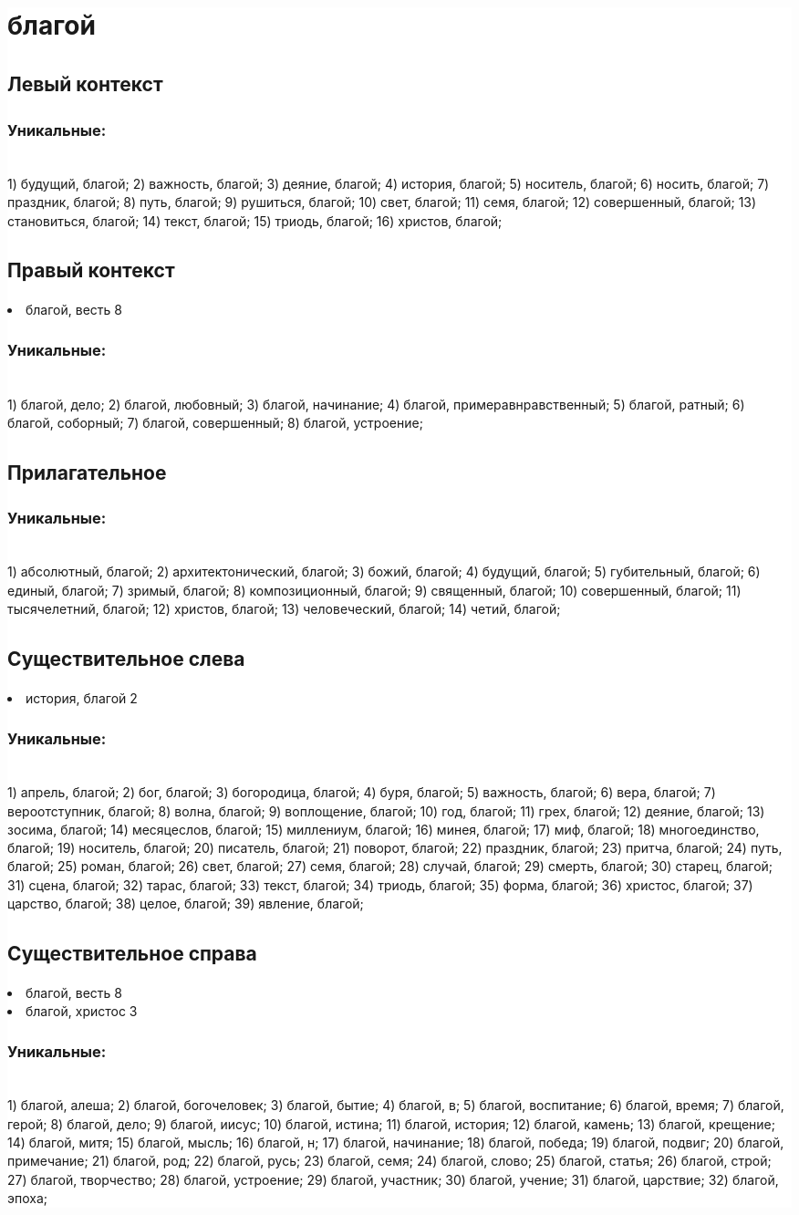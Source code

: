 # благой
## Левый контекст

### Уникальные:
<br>1) будущий, благой; 2) важность, благой; 3) деяние, благой; 4) история, благой; 5) носитель, благой; 6) носить, благой; 7) праздник, благой; 8) путь, благой; 9) рушиться, благой; 10) свет, благой; 11) семя, благой; 12) совершенный, благой; 13) становиться, благой; 14) текст, благой; 15) триодь, благой; 16) христов, благой; 

## Правый контекст
<li>благой, весть 8</li>

### Уникальные:
<br>1) благой, дело; 2) благой, любовный; 3) благой, начинание; 4) благой, примеравнравственный; 5) благой, ратный; 6) благой, соборный; 7) благой, совершенный; 8) благой, устроение; 

## Прилагательное

### Уникальные:
<br>1) абсолютный, благой; 2) архитектонический, благой; 3) божий, благой; 4) будущий, благой; 5) губительный, благой; 6) единый, благой; 7) зримый, благой; 8) композиционный, благой; 9) священный, благой; 10) совершенный, благой; 11) тысячелетний, благой; 12) христов, благой; 13) человеческий, благой; 14) четий, благой; 

## Существительное слева
<li>история, благой 2</li>

### Уникальные:
<br>1) апрель, благой; 2) бог, благой; 3) богородица, благой; 4) буря, благой; 5) важность, благой; 6) вера, благой; 7) вероотступник, благой; 8) волна, благой; 9) воплощение, благой; 10) год, благой; 11) грех, благой; 12) деяние, благой; 13) зосима, благой; 14) месяцеслов, благой; 15) миллениум, благой; 16) минея, благой; 17) миф, благой; 18) многоединство, благой; 19) носитель, благой; 20) писатель, благой; 21) поворот, благой; 22) праздник, благой; 23) притча, благой; 24) путь, благой; 25) роман, благой; 26) свет, благой; 27) семя, благой; 28) случай, благой; 29) смерть, благой; 30) старец, благой; 31) сцена, благой; 32) тарас, благой; 33) текст, благой; 34) триодь, благой; 35) форма, благой; 36) христос, благой; 37) царство, благой; 38) целое, благой; 39) явление, благой; 

## Существительное справа
<li>благой, весть 8</li>
<li>благой, христос 3</li>

### Уникальные:
<br>1) благой, алеша; 2) благой, богочеловек; 3) благой, бытие; 4) благой, в; 5) благой, воспитание; 6) благой, время; 7) благой, герой; 8) благой, дело; 9) благой, иисус; 10) благой, истина; 11) благой, история; 12) благой, камень; 13) благой, крещение; 14) благой, митя; 15) благой, мысль; 16) благой, н; 17) благой, начинание; 18) благой, победа; 19) благой, подвиг; 20) благой, примечание; 21) благой, род; 22) благой, русь; 23) благой, семя; 24) благой, слово; 25) благой, статья; 26) благой, строй; 27) благой, творчество; 28) благой, устроение; 29) благой, участник; 30) благой, учение; 31) благой, царствие; 32) благой, эпоха; 
